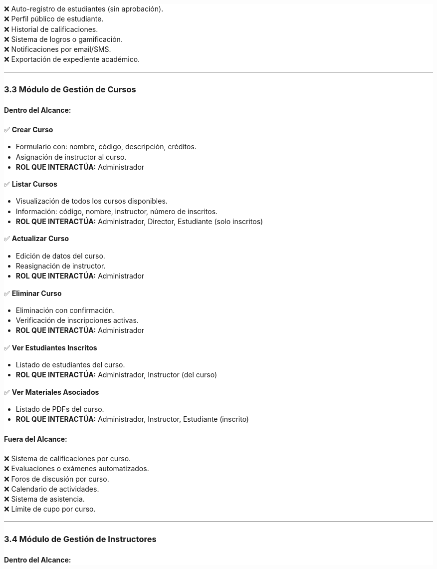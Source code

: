 ❌ Auto-registro de estudiantes (sin aprobación).  
❌ Perfil público de estudiante.  
❌ Historial de calificaciones.  
❌ Sistema de logros o gamificación.  
❌ Notificaciones por email/SMS.  
❌ Exportación de expediente académico.

---

### 3.3 Módulo de Gestión de Cursos

#### Dentro del Alcance:

✅ **Crear Curso**
- Formulario con: nombre, código, descripción, créditos.
- Asignación de instructor al curso.
- **ROL QUE INTERACTÚA:** Administrador

✅ **Listar Cursos**
- Visualización de todos los cursos disponibles.
- Información: código, nombre, instructor, número de inscritos.
- **ROL QUE INTERACTÚA:** Administrador, Director, Estudiante (solo inscritos)

✅ **Actualizar Curso**
- Edición de datos del curso.
- Reasignación de instructor.
- **ROL QUE INTERACTÚA:** Administrador

✅ **Eliminar Curso**
- Eliminación con confirmación.
- Verificación de inscripciones activas.
- **ROL QUE INTERACTÚA:** Administrador

✅ **Ver Estudiantes Inscritos**
- Listado de estudiantes del curso.
- **ROL QUE INTERACTÚA:** Administrador, Instructor (del curso)

✅ **Ver Materiales Asociados**
- Listado de PDFs del curso.
- **ROL QUE INTERACTÚA:** Administrador, Instructor, Estudiante (inscrito)

#### Fuera del Alcance:

❌ Sistema de calificaciones por curso.  
❌ Evaluaciones o exámenes automatizados.  
❌ Foros de discusión por curso.  
❌ Calendario de actividades.  
❌ Sistema de asistencia.  
❌ Límite de cupo por curso.

---

### 3.4 Módulo de Gestión de Instructores

#### Dentro del Alcance:
